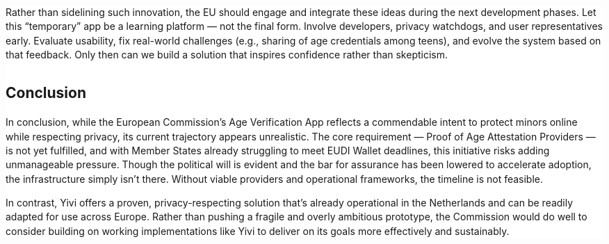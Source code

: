 Rather than sidelining such innovation, the EU should engage and integrate these ideas during the next development phases. Let this “temporary” app be a learning platform — not the final form. Involve developers, privacy watchdogs, and user representatives early. Evaluate usability, fix real-world challenges (e.g., sharing of age credentials among teens), and evolve the system based on that feedback. Only then can we build a solution that inspires confidence rather than skepticism.

## Conclusion
In conclusion, while the European Commission’s Age Verification App reflects a commendable intent to protect minors online while respecting privacy, its current trajectory appears unrealistic. The core requirement — Proof of Age Attestation Providers — is not yet fulfilled, and with Member States already struggling to meet EUDI Wallet deadlines, this initiative risks adding unmanageable pressure. Though the political will is evident and the bar for assurance has been lowered to accelerate adoption, the infrastructure simply isn’t there. Without viable providers and operational frameworks, the timeline is not feasible.

In contrast, Yivi offers a proven, privacy-respecting solution that’s already operational in the Netherlands and can be readily adapted for use across Europe. Rather than pushing a fragile and overly ambitious prototype, the Commission would do well to consider building on working implementations like Yivi to deliver on its goals more effectively and sustainably.